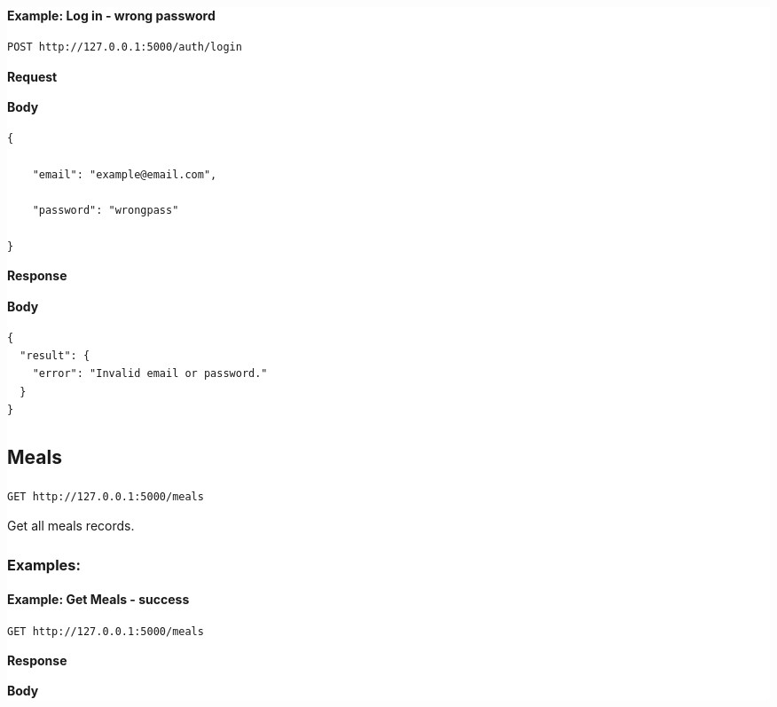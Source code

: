   
 
 **Example: Log in - wrong password**
 
  
  ```
  POST http://127.0.0.1:5000/auth/login
  ```
  
  **Request**
  
   
   **Body**
   
   ```
   {

       "email": "example@email.com",

       "password": "wrongpass"

   }
   ```
   
  
  **Response**
  
   
   **Body**
   
   ```
   {
     "result": {
       "error": "Invalid email or password."
     }
   }
   ```
   
  
 

## Meals

```
GET http://127.0.0.1:5000/meals
```

Get all meals records.

### Examples:

 
 **Example: Get Meals - success**
 
  
  ```
  GET http://127.0.0.1:5000/meals
  ```
  
  **Response**
  
   
   **Body**
   